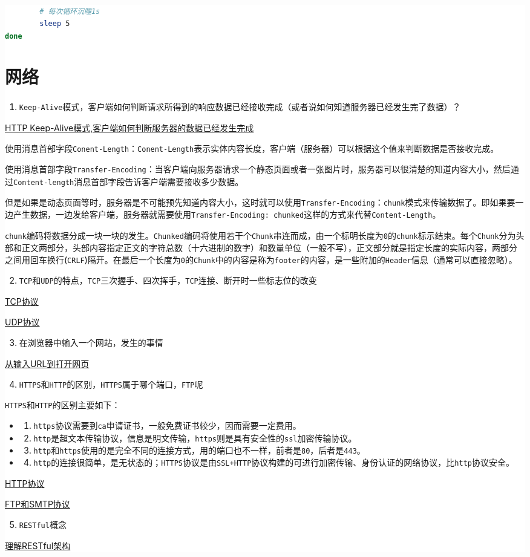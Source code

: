 ```bash
        # 每次循环沉睡1s
        sleep 5
done
```

# 网络

1. `Keep-Alive`模式，客户端如何判断请求所得到的响应数据已经接收完成（或者说如何知道服务器已经发生完了数据）？

[HTTP Keep-Alive模式,客户端如何判断服务器的数据已经发生完成](https://www.zhoulujun.cn/html/webfront/SGML/web/2015_1016_318.html)

使用消息首部字段`Conent-Length`：`Conent-Length`表示实体内容长度，客户端（服务器）可以根据这个值来判断数据是否接收完成。

使用消息首部字段`Transfer-Encoding`：当客户端向服务器请求一个静态页面或者一张图片时，服务器可以很清楚的知道内容大小，然后通过`Content-length`消息首部字段告诉客户端需要接收多少数据。

但是如果是动态页面等时，服务器是不可能预先知道内容大小，这时就可以使用`Transfer-Encoding`：`chunk`模式来传输数据了。即如果要一边产生数据，一边发给客户端，服务器就需要使用`Transfer-Encoding: chunked`这样的方式来代替`Content-Length`。

`chunk`编码将数据分成一块一块的发生。`Chunked`编码将使用若干个`Chunk`串连而成，由一个标明长度为`0`的`chunk`标示结束。每个`Chunk`分为头部和正文两部分，头部内容指定正文的字符总数（十六进制的数字）和数量单位（一般不写），正文部分就是指定长度的实际内容，两部分之间用回车换行(`CRLF`)隔开。在最后一个长度为`0`的`Chunk`中的内容是称为`footer`的内容，是一些附加的`Header`信息（通常可以直接忽略）。

2. `TCP`和`UDP`的特点，`TCP`三次握手、四次挥手，`TCP`连接、断开时一些标志位的改变

[TCP协议](https://github.com/JasonJe/full-stack-notes/blob/master/Python%E9%AB%98%E7%BA%A7%E7%BC%96%E7%A8%8B/%E7%BD%91%E7%BB%9C%E7%BC%96%E7%A8%8B.md#133-tcp%E5%8D%8F%E8%AE%AE)

[UDP协议](https://github.com/JasonJe/full-stack-notes/blob/master/Python%E9%AB%98%E7%BA%A7%E7%BC%96%E7%A8%8B/%E7%BD%91%E7%BB%9C%E7%BC%96%E7%A8%8B.md#134-udp%E5%8D%8F%E8%AE%AE)

3. 在浏览器中输入一个网站，发生的事情

[从输入URL到打开网页](https://github.com/JasonJe/full-stack-notes/blob/master/%E7%BD%91%E7%BB%9C%E7%88%AC%E8%99%AB/%E4%BB%8E%E8%BE%93%E5%85%A5URL%E5%88%B0%E6%89%93%E5%BC%80%E7%BD%91%E9%A1%B5.md)

4. `HTTPS`和`HTTP`的区别，`HTTPS`属于哪个端口，`FTP`呢

`HTTPS`和`HTTP`的区别主要如下：

- 1) `https`协议需要到`ca`申请证书，一般免费证书较少，因而需要一定费用。

- 2) `http`是超文本传输协议，信息是明文传输，`https`则是具有安全性的`ssl`加密传输协议。

- 3) `http`和`https`使用的是完全不同的连接方式，用的端口也不一样，前者是`80`，后者是`443`。

- 4) `http`的连接很简单，是无状态的；`HTTPS`协议是由`SSL+HTTP`协议构建的可进行加密传输、身份认证的网络协议，比`http`协议安全。

[HTTP协议](https://github.com/JasonJe/full-stack-notes/blob/master/Python%E9%AB%98%E7%BA%A7%E7%BC%96%E7%A8%8B/%E7%BD%91%E7%BB%9C%E7%BC%96%E7%A8%8B.md#135-http%E5%8D%8F%E8%AE%AE)

[FTP和SMTP协议](https://github.com/JasonJe/full-stack-notes/blob/master/Python%E9%AB%98%E7%BA%A7%E7%BC%96%E7%A8%8B/%E7%BD%91%E7%BB%9C%E7%BC%96%E7%A8%8B.md#136-ftp%E5%92%8Csmtp%E5%8D%8F%E8%AE%AE)

5. `RESTful`概念

[理解RESTful架构](http://www.ruanyifeng.com/blog/2011/09/restful.html)
